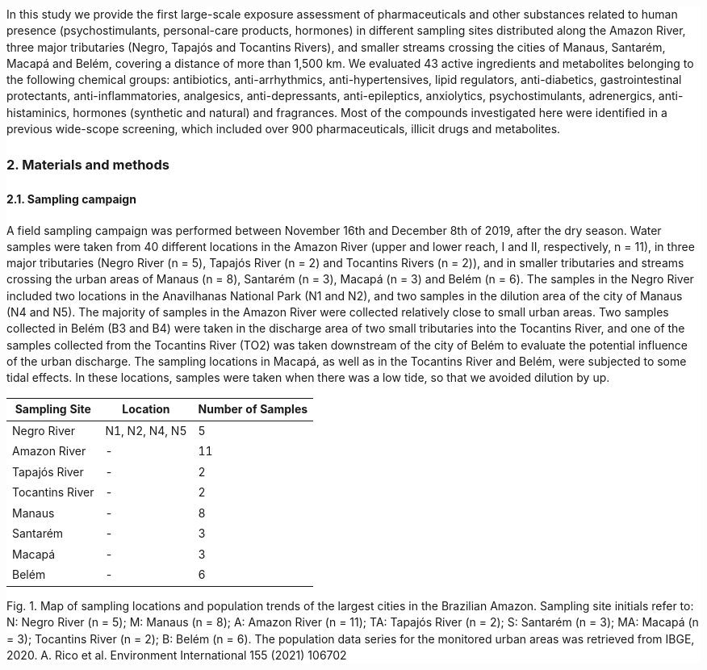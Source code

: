 In this study we provide the first large-scale exposure assessment of pharmaceuticals and other substances related to human presence (psychostimulants, personal-care products, hormones) in different sampling sites distributed along the Amazon River, three major tributaries (Negro, Tapajós and Tocantins Rivers), and smaller streams crossing the cities of Manaus, Santarém, Macapá and Belém, covering a distance of more than 1,500 km. We evaluated 43 active ingredients and metabolites belonging to the following chemical groups: antibiotics, anti-arrhythmics, anti-hypertensives, lipid regulators, anti-diabetics, gastrointestinal protectants, anti-inflammatories, analgesics, anti-depressants, anti-epileptics, anxiolytics, psychostimulants, adrenergics, anti-histaminics, hormones (synthetic and natural) and fragrances. Most of the compounds investigated here were identified in a previous wide-scope screening, which included over 900 pharmaceuticals, illicit drugs and metabolites.

### 2. Materials and methods

#### 2.1. Sampling campaign

A field sampling campaign was performed between November 16th and December 8th of 2019, after the dry season. Water samples were taken from 40 different locations in the Amazon River (upper and lower reach, I and II, respectively, n = 11), in three major tributaries (Negro River (n = 5), Tapajós River (n = 2) and Tocantins Rivers (n = 2)), and in smaller tributaries and streams crossing the urban areas of Manaus (n = 8), Santarém (n = 3), Macapá (n = 3) and Belém (n = 6). The samples in the Negro River included two locations in the Anavilhanas National Park (N1 and N2), and two samples in the dilution area of the city of Manaus (N4 and N5). The majority of samples in the Amazon River were collected relatively close to small urban areas. Two samples collected in Belém (B3 and B4) were taken in the discharge area of two small tributaries into the Tocantins River, and one of the samples collected from the Tocantins River (TO2) was taken downstream of the city of Belém to evaluate the potential influence of the urban discharge. The sampling locations in Macapá, as well as in the Tocantins River and Belém, were subjected to some tidal effects. In these locations, samples were taken when there was a low tide, so that we avoided dilution by up.

| Sampling Site | Location | Number of Samples |
|---------------|----------|-------------------|
| Negro River   | N1, N2, N4, N5 | 5 |
| Amazon River  | -        | 11                |
| Tapajós River | -        | 2                 |
| Tocantins River | -      | 2                 |
| Manaus        | -        | 8                 |
| Santarém      | -        | 3                 |
| Macapá        | -        | 3                 |
| Belém         | -        | 6                 |

Fig. 1. Map of sampling locations and population trends of the largest cities in the Brazilian Amazon. Sampling site initials refer to: N: Negro River (n = 5); M: Manaus (n = 8); A: Amazon River (n = 11); TA: Tapajós River (n = 2); S: Santarém (n = 3); MA: Macapá (n = 3); Tocantins River (n = 2); B: Belém (n = 6). The population data series for the monitored urban areas was retrieved from IBGE, 2020. A. Rico et al.                                                                Environment International 155 (2021) 106702
